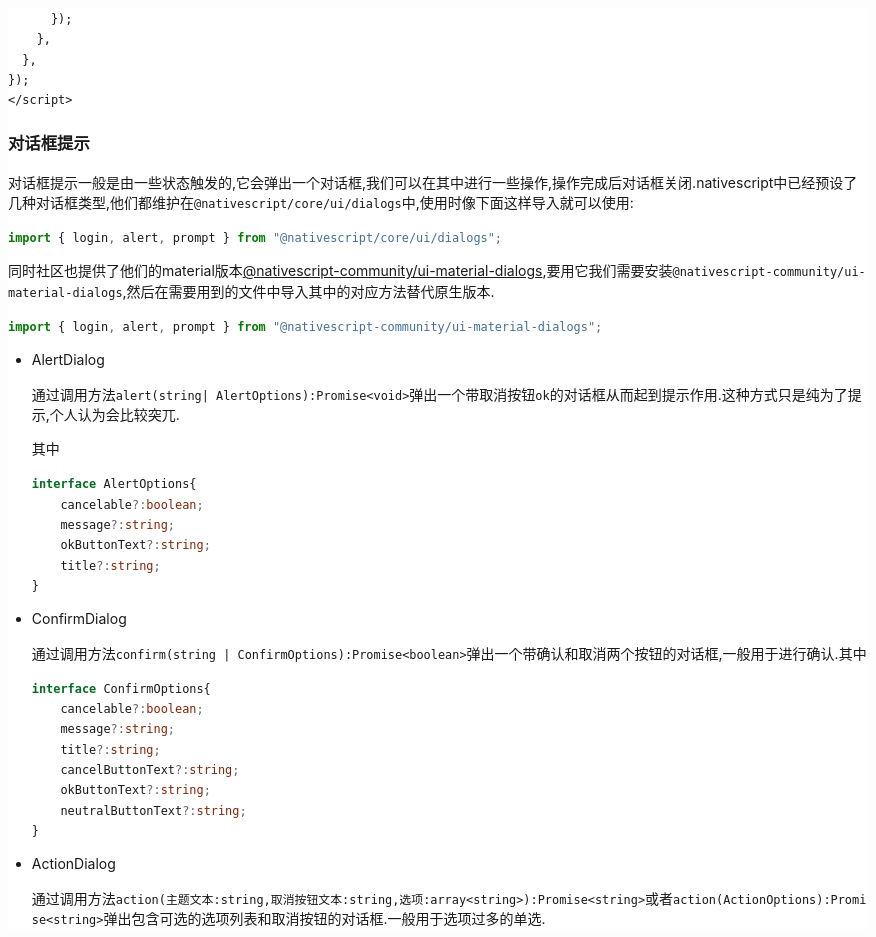 ```Vue
      });
    },
  },
});
</script>
```

### 对话框提示

对话框提示一般是由一些状态触发的,它会弹出一个对话框,我们可以在其中进行一些操作,操作完成后对话框关闭.nativescript中已经预设了几种对话框类型,他们都维护在`@nativescript/core/ui/dialogs`中,使用时像下面这样导入就可以使用:

```ts
import { login, alert, prompt } from "@nativescript/core/ui/dialogs";
```

同时社区也提供了他们的material版本[@nativescript-community/ui-material-dialogs](https://www.npmjs.com/package/@nativescript-community/ui-material-dialogs),要用它我们需要安装`@nativescript-community/ui-material-dialogs`,然后在需要用到的文件中导入其中的对应方法替代原生版本.

```ts
import { login, alert, prompt } from "@nativescript-community/ui-material-dialogs";
```

+ AlertDialog

    通过调用方法`alert(string| AlertOptions):Promise<void>`弹出一个带取消按钮`ok`的对话框从而起到提示作用.这种方式只是纯为了提示,个人认为会比较突兀.

    其中

    ```ts
    interface AlertOptions{
        cancelable?:boolean;
        message?:string;
        okButtonText?:string;
        title?:string;
    }
    ```

+ ConfirmDialog

    通过调用方法`confirm(string | ConfirmOptions):Promise<boolean>`弹出一个带确认和取消两个按钮的对话框,一般用于进行确认.其中

    ```ts
    interface ConfirmOptions{
        cancelable?:boolean;
        message?:string;
        title?:string;
        cancelButtonText?:string;
        okButtonText?:string;
        neutralButtonText?:string;
    }
    ```

+ ActionDialog

    通过调用方法`action(主题文本:string,取消按钮文本:string,选项:array<string>):Promise<string>`或者`action(ActionOptions):Promise<string>`弹出包含可选的选项列表和取消按钮的对话框.一般用于选项过多的单选.
